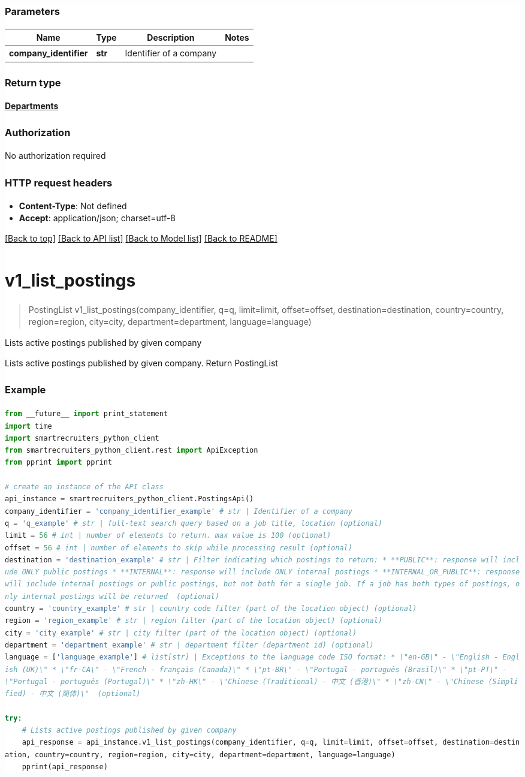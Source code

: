 ### Parameters

Name | Type | Description  | Notes
------------- | ------------- | ------------- | -------------
 **company_identifier** | **str**| Identifier of a company | 

### Return type

[**Departments**](Departments.md)

### Authorization

No authorization required

### HTTP request headers

 - **Content-Type**: Not defined
 - **Accept**: application/json; charset=utf-8

[[Back to top]](#) [[Back to API list]](../README.md#documentation-for-api-endpoints) [[Back to Model list]](../README.md#documentation-for-models) [[Back to README]](../README.md)

# **v1_list_postings**
> PostingList v1_list_postings(company_identifier, q=q, limit=limit, offset=offset, destination=destination, country=country, region=region, city=city, department=department, language=language)

Lists active postings published by given company

Lists active postings published by given company. Return PostingList

### Example 
```python
from __future__ import print_statement
import time
import smartrecruiters_python_client
from smartrecruiters_python_client.rest import ApiException
from pprint import pprint

# create an instance of the API class
api_instance = smartrecruiters_python_client.PostingsApi()
company_identifier = 'company_identifier_example' # str | Identifier of a company
q = 'q_example' # str | full-text search query based on a job title, location (optional)
limit = 56 # int | number of elements to return. max value is 100 (optional)
offset = 56 # int | number of elements to skip while processing result (optional)
destination = 'destination_example' # str | Filter indicating which postings to return: * **PUBLIC**: response will include ONLY public postings * **INTERNAL**: response will include ONLY internal postings * **INTERNAL_OR_PUBLIC**: response will include internal postings or public postings, but not both for a single job. If a job has both types of postings, only internal postings will be returned  (optional)
country = 'country_example' # str | country code filter (part of the location object) (optional)
region = 'region_example' # str | region filter (part of the location object) (optional)
city = 'city_example' # str | city filter (part of the location object) (optional)
department = 'department_example' # str | department filter (department id) (optional)
language = ['language_example'] # list[str] | Exceptions to the language code ISO format: * \"en-GB\" - \"English - English (UK)\" * \"fr-CA\" - \"French - français (Canada)\" * \"pt-BR\" - \"Portugal - português (Brasil)\" * \"pt-PT\" - \"Portugal - português (Portugal)\" * \"zh-HK\" - \"Chinese (Traditional) - 中文 (香港)\" * \"zh-CN\" - \"Chinese (Simplified) - 中文 (简体)\"  (optional)

try: 
    # Lists active postings published by given company
    api_response = api_instance.v1_list_postings(company_identifier, q=q, limit=limit, offset=offset, destination=destination, country=country, region=region, city=city, department=department, language=language)
    pprint(api_response)
```